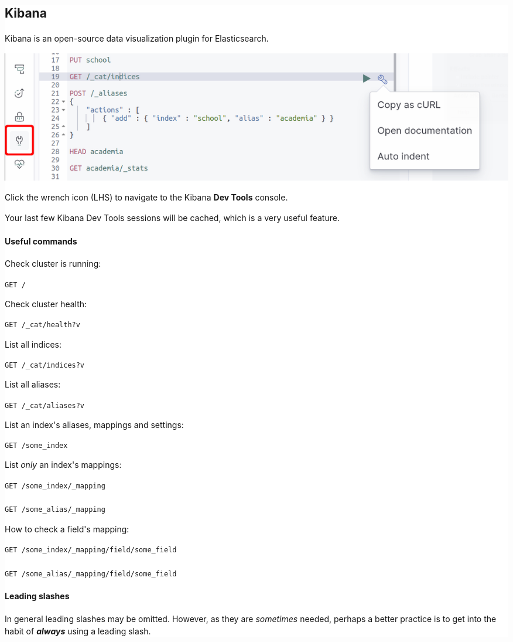 ## Kibana

Kibana is an open-source data visualization plugin for Elasticsearch.

![Kibana tools](images/Kibana_tools.png)

Click the wrench icon (LHS) to navigate to the Kibana __Dev Tools__ console.

Your last few Kibana Dev Tools sessions will be cached, which is a very useful feature.

#### Useful commands

Check cluster is running:

    GET /

Check cluster health:

    GET /_cat/health?v

List all indices:

    GET /_cat/indices?v

List all aliases:

    GET /_cat/aliases?v

List an index's aliases, mappings and settings:

    GET /some_index

List _only_ an index's mappings:

    GET /some_index/_mapping

    GET /some_alias/_mapping

How to check a field's mapping:

    GET /some_index/_mapping/field/some_field

    GET /some_alias/_mapping/field/some_field

#### Leading slashes

In general leading slashes may be omitted. However, as they are *sometimes* needed,
perhaps a better practice is to get into the habit of ___always___ using a leading slash.
